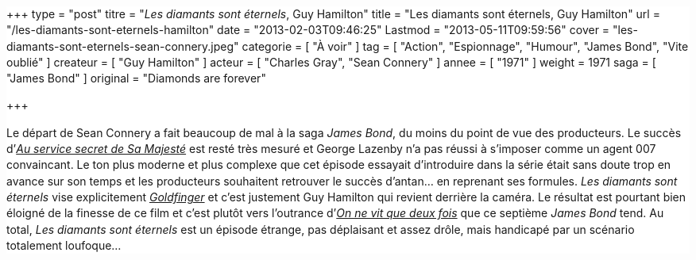 +++
type = "post"
titre = "<em>Les diamants sont éternels</em>, Guy Hamilton"
title = "Les diamants sont éternels, Guy Hamilton"
url = "/les-diamants-sont-eternels-hamilton"
date = "2013-02-03T09:46:25"
Lastmod = "2013-05-11T09:59:56"
cover = "les-diamants-sont-eternels-sean-connery.jpeg"
categorie = [ "À voir" ]
tag = [ "Action", "Espionnage", "Humour", "James Bond", "Vite oublié" ]
createur = [ "Guy Hamilton" ]
acteur = [ "Charles Gray", "Sean Connery" ]
annee = [ "1971" ]
weight = 1971
saga = [ "James Bond" ]
original = "Diamonds are forever"

+++

<p>Le départ de Sean Connery a fait beaucoup de mal à la saga <em>James Bond</em>, du moins du point de vue des producteurs. Le succès d’<a href="http://voiretmanger.fr/2013/01/27/au-service-secret-de-sa-majeste-hunt/" title="Au service secret de sa Majesté, Peter Hunt - À voir et à manger"><em>Au service secret de Sa Majesté</em></a> est resté très mesuré et George Lazenby n’a pas réussi à s’imposer comme un agent 007 convaincant. Le ton plus moderne et plus complexe que cet épisode essayait d’introduire dans la série était sans doute trop en avance sur son temps et les producteurs souhaitent retrouver le succès d’antan… en reprenant ses formules. <em>Les diamants sont éternels</em> vise explicitement <a href="http://voiretmanger.fr/2013/01/06/goldfinger-hamilton/" title="Goldfinger, Guy Hamilton - À voir et à manger"><em>Goldfinger</em></a> et c’est justement Guy Hamilton qui revient derrière la caméra. Le résultat est pourtant bien éloigné de la finesse de ce film et c’est plutôt vers l’outrance d’<a href="http://voiretmanger.fr/2013/01/20/on-ne-vit-que-deux-fois-gilbert/" title="On ne vit que deux fois, Lewis Gilbert - À voir et à manger"><em>On ne vit que deux fois</em></a> que ce septième <em>James Bond</em> tend. Au total, <em>Les diamants sont éternels</em> est un épisode étrange, pas déplaisant et assez drôle, mais handicapé par un scénario totalement loufoque…</p>